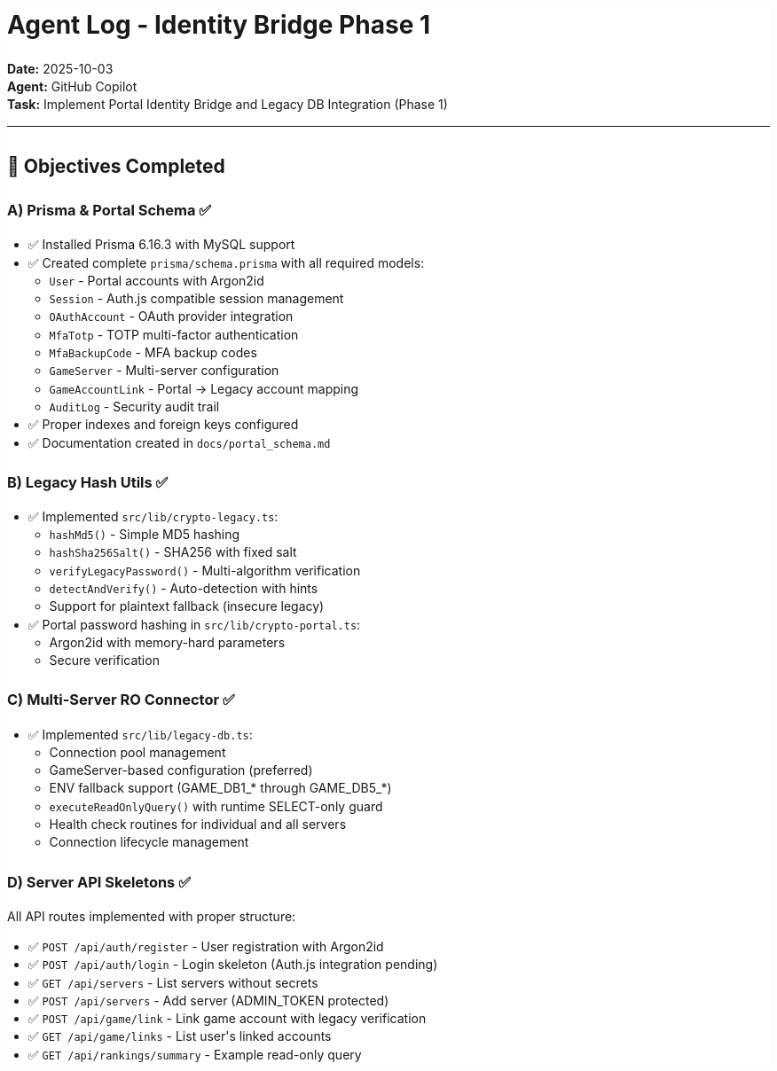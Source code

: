 # Agent Log - Identity Bridge Phase 1

**Date:** 2025-10-03  
**Agent:** GitHub Copilot  
**Task:** Implement Portal Identity Bridge and Legacy DB Integration (Phase 1)

---

## 🎯 Objectives Completed

### A) Prisma & Portal Schema ✅
- ✅ Installed Prisma 6.16.3 with MySQL support
- ✅ Created complete `prisma/schema.prisma` with all required models:
  - `User` - Portal accounts with Argon2id
  - `Session` - Auth.js compatible session management
  - `OAuthAccount` - OAuth provider integration
  - `MfaTotp` - TOTP multi-factor authentication
  - `MfaBackupCode` - MFA backup codes
  - `GameServer` - Multi-server configuration
  - `GameAccountLink` - Portal → Legacy account mapping
  - `AuditLog` - Security audit trail
- ✅ Proper indexes and foreign keys configured
- ✅ Documentation created in `docs/portal_schema.md`

### B) Legacy Hash Utils ✅
- ✅ Implemented `src/lib/crypto-legacy.ts`:
  - `hashMd5()` - Simple MD5 hashing
  - `hashSha256Salt()` - SHA256 with fixed salt
  - `verifyLegacyPassword()` - Multi-algorithm verification
  - `detectAndVerify()` - Auto-detection with hints
  - Support for plaintext fallback (insecure legacy)
- ✅ Portal password hashing in `src/lib/crypto-portal.ts`:
  - Argon2id with memory-hard parameters
  - Secure verification

### C) Multi-Server RO Connector ✅
- ✅ Implemented `src/lib/legacy-db.ts`:
  - Connection pool management
  - GameServer-based configuration (preferred)
  - ENV fallback support (GAME_DB1_* through GAME_DB5_*)
  - `executeReadOnlyQuery()` with runtime SELECT-only guard
  - Health check routines for individual and all servers
  - Connection lifecycle management

### D) Server API Skeletons ✅
All API routes implemented with proper structure:
- ✅ `POST /api/auth/register` - User registration with Argon2id
- ✅ `POST /api/auth/login` - Login skeleton (Auth.js integration pending)
- ✅ `GET /api/servers` - List servers without secrets
- ✅ `POST /api/servers` - Add server (ADMIN_TOKEN protected)
- ✅ `POST /api/game/link` - Link game account with legacy verification
- ✅ `GET /api/game/links` - List user's linked accounts
- ✅ `GET /api/rankings/summary` - Example read-only query
